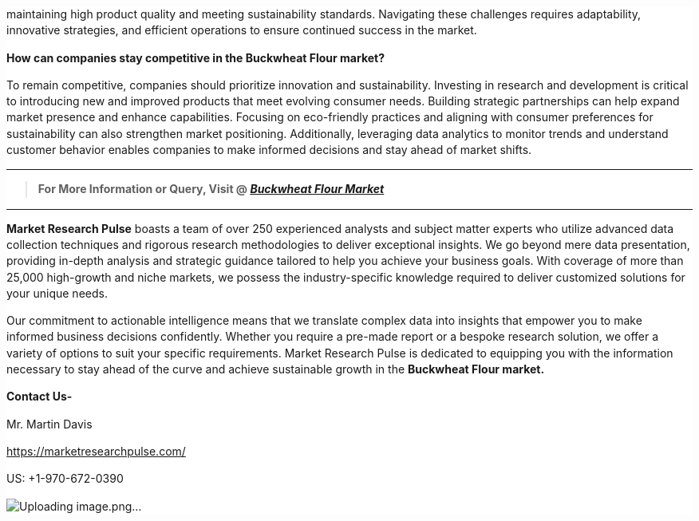 maintaining high product quality and meeting sustainability standards. Navigating these challenges requires adaptability, innovative strategies, and efficient operations to ensure continued success in the market.</p><p><strong>How can companies stay competitive in the Buckwheat Flour market?</strong></p><p>To remain competitive, companies should prioritize innovation and sustainability. Investing in research and development is critical to introducing new and improved products that meet evolving consumer needs. Building strategic partnerships can help expand market presence and enhance capabilities. Focusing on eco-friendly practices and aligning with consumer preferences for sustainability can also strengthen market positioning. Additionally, leveraging data analytics to monitor trends and understand customer behavior enables companies to make informed decisions and stay ahead of market shifts.</p><hr /><blockquote><p><strong>For More Information or Query, Visit @&nbsp;<em><a href="https://marketresearchpulse.com/report/69581/buckwheat-flour-market?utm_source=Linkedin&utm_medium=0115">Buckwheat Flour Market</a></em></strong></p></blockquote><hr /><p><strong>Market Research Pulse</strong> boasts a team of over 250 experienced analysts and subject matter experts who utilize advanced data collection techniques and rigorous research methodologies to deliver exceptional insights. We go beyond mere data presentation, providing in-depth analysis and strategic guidance tailored to help you achieve your business goals. With coverage of more than 25,000 high-growth and niche markets, we possess the industry-specific knowledge required to deliver customized solutions for your unique needs.</p><p>Our commitment to actionable intelligence means that we translate complex data into insights that empower you to make informed business decisions confidently. Whether you require a pre-made report or a bespoke research solution, we offer a variety of options to suit your specific requirements. Market Research Pulse is dedicated to equipping you with the information necessary to stay ahead of the curve and achieve sustainable growth in the <strong>Buckwheat Flour market.</strong></p><p><strong>Contact Us-</strong></p><p>Mr. Martin Davis</p><p>https://marketresearchpulse.com/</p><p>US: +1-970-672-0390</p>
![Uploading image.png…]()
